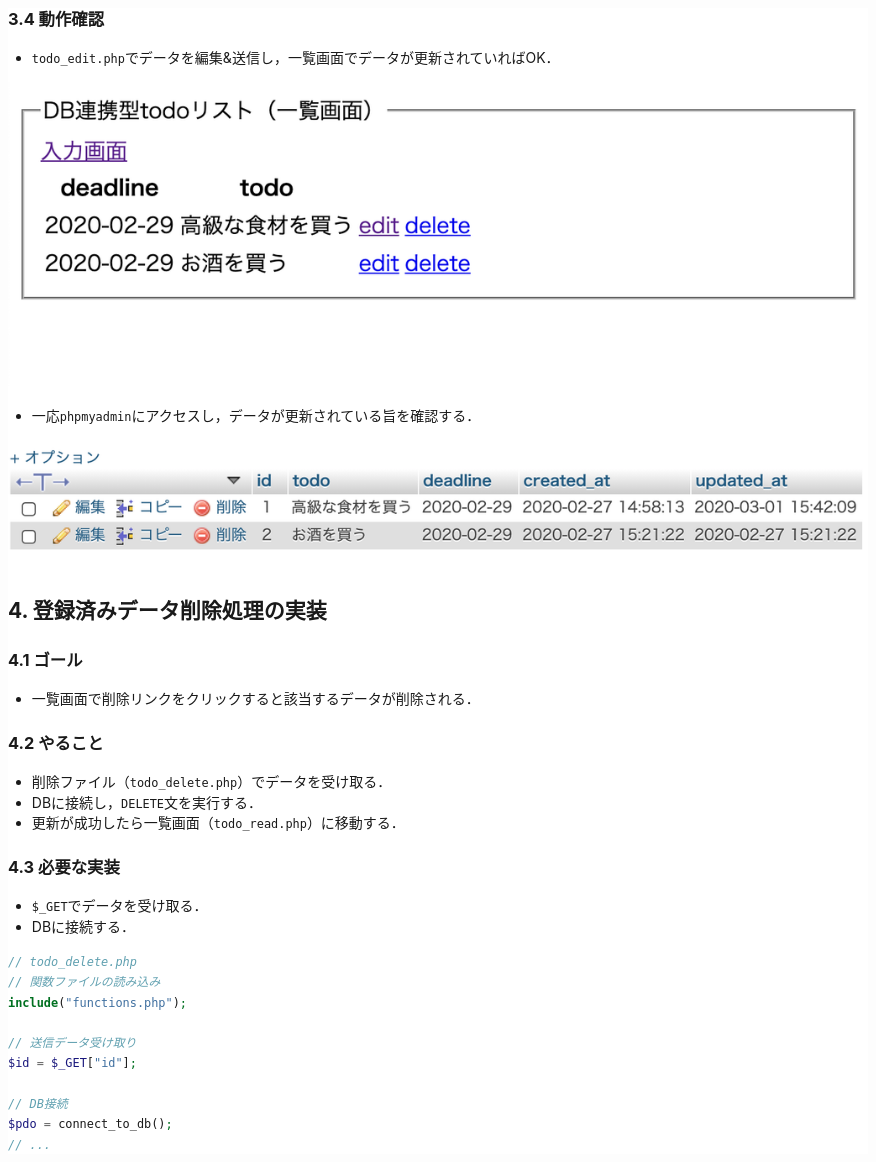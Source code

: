 ### 3.4 動作確認

- `todo_edit.php`でデータを編集&送信し，一覧画面でデータが更新されていればOK．

![update処理](./images/20200301154221.png)

- 一応`phpmyadmin`にアクセスし，データが更新されている旨を確認する．

![update処理phpmyadmin](./images/20200301154253.png)


## 4. 登録済みデータ削除処理の実装

### 4.1 ゴール
- 一覧画面で削除リンクをクリックすると該当するデータが削除される．

### 4.2 やること
- 削除ファイル（`todo_delete.php`）でデータを受け取る．
- DBに接続し，`DELETE`文を実行する．
- 更新が成功したら一覧画面（`todo_read.php`）に移動する．

### 4.3 必要な実装
- `$_GET`でデータを受け取る．
- DBに接続する．

```php
// todo_delete.php
// 関数ファイルの読み込み
include("functions.php");

// 送信データ受け取り
$id = $_GET["id"];

// DB接続
$pdo = connect_to_db();
// ...
```
